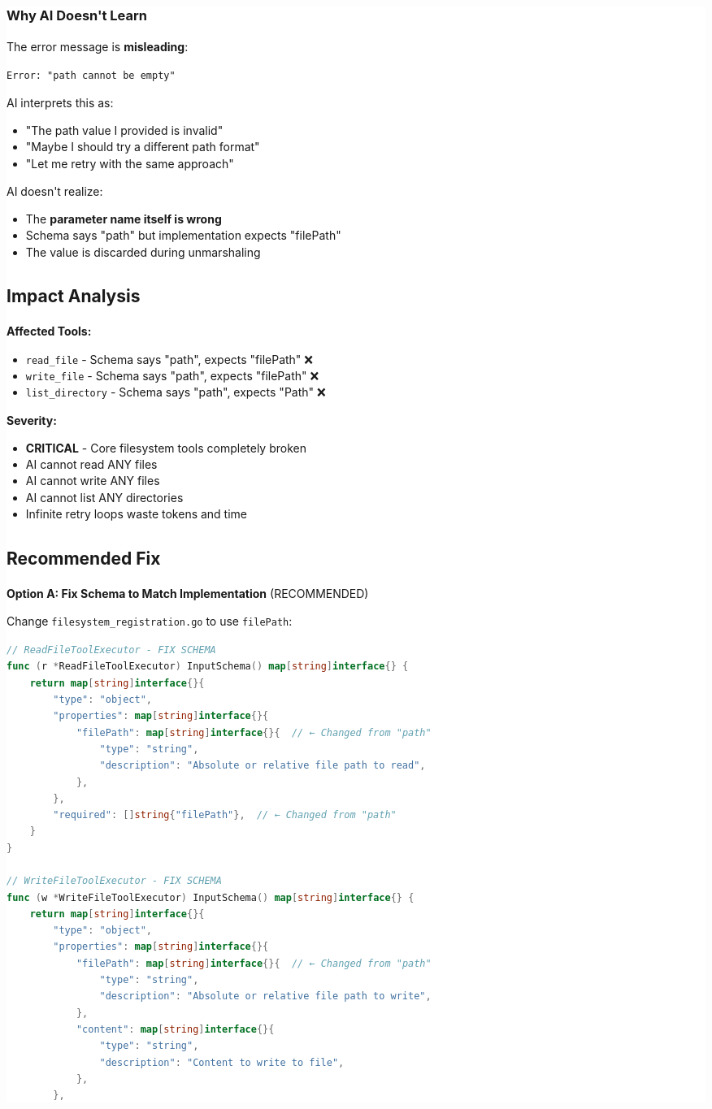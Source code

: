 ### Why AI Doesn't Learn

The error message is **misleading**:
```
Error: "path cannot be empty"
```

AI interprets this as:
- "The path value I provided is invalid"
- "Maybe I should try a different path format"
- "Let me retry with the same approach"

AI doesn't realize:
- The **parameter name itself is wrong**
- Schema says "path" but implementation expects "filePath"
- The value is discarded during unmarshaling

## Impact Analysis

**Affected Tools:**
- `read_file` - Schema says "path", expects "filePath" ❌
- `write_file` - Schema says "path", expects "filePath" ❌
- `list_directory` - Schema says "path", expects "Path" ❌

**Severity:**
- **CRITICAL** - Core filesystem tools completely broken
- AI cannot read ANY files
- AI cannot write ANY files
- AI cannot list ANY directories
- Infinite retry loops waste tokens and time

## Recommended Fix

**Option A: Fix Schema to Match Implementation** (RECOMMENDED)

Change `filesystem_registration.go` to use `filePath`:

```go
// ReadFileToolExecutor - FIX SCHEMA
func (r *ReadFileToolExecutor) InputSchema() map[string]interface{} {
    return map[string]interface{}{
        "type": "object",
        "properties": map[string]interface{}{
            "filePath": map[string]interface{}{  // ← Changed from "path"
                "type": "string",
                "description": "Absolute or relative file path to read",
            },
        },
        "required": []string{"filePath"},  // ← Changed from "path"
    }
}

// WriteFileToolExecutor - FIX SCHEMA
func (w *WriteFileToolExecutor) InputSchema() map[string]interface{} {
    return map[string]interface{}{
        "type": "object",
        "properties": map[string]interface{}{
            "filePath": map[string]interface{}{  // ← Changed from "path"
                "type": "string",
                "description": "Absolute or relative file path to write",
            },
            "content": map[string]interface{}{
                "type": "string",
                "description": "Content to write to file",
            },
        },
```
